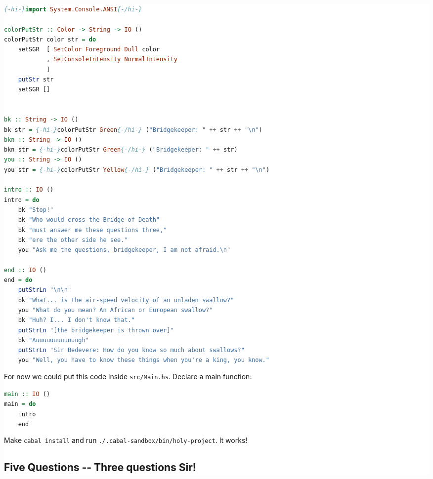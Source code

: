 ``` haskell
{-hi-}import System.Console.ANSI{-/hi-}

colorPutStr :: Color -> String -> IO ()
colorPutStr color str = do
    setSGR  [ SetColor Foreground Dull color
            , SetConsoleIntensity NormalIntensity
            ]
    putStr str
    setSGR []


bk :: String -> IO ()
bk str = {-hi-}colorPutStr Green{-/hi-} ("Bridgekeeper: " ++ str ++ "\n")
bkn :: String -> IO ()
bkn str = {-hi-}colorPutStr Green{-/hi-} ("Bridgekeeper: " ++ str)
you :: String -> IO ()
you str = {-hi-}colorPutStr Yellow{-/hi-} ("Bridgekeeper: " ++ str ++ "\n")

intro :: IO ()
intro = do
    bk "Stop!"
    bk "Who would cross the Bridge of Death"
    bk "must answer me these questions three,"
    bk "ere the other side he see."
    you "Ask me the questions, bridgekeeper, I am not afraid.\n"

end :: IO ()
end = do
    putStrLn "\n\n"
    bk "What... is the air-speed velocity of an unladen swallow?"
    you "What do you mean? An African or European swallow?"
    bk "Huh? I... I don't know that."
    putStrLn "[the bridgekeeper is thrown over]"
    bk "Auuuuuuuuuuuugh"
    putStrLn "Sir Bedevere: How do you know so much about swallows?"
    you "Well, you have to know these things when you're a king, you know."
```

For now we could put this code inside `src/Main.hs`.
Declare a main function:

``` haskell
main :: IO ()
main = do
    intro
    end
```

Make `cabal install` and run `./.cabal-sandbox/bin/holy-project`.
It works!



## Five Questions -- Three questions Sir!


[^1]: For example, you have to install the test libraries manually to use `cabal test`.
[^2]: There is no easy way to do something like `name=$(ask name)`.